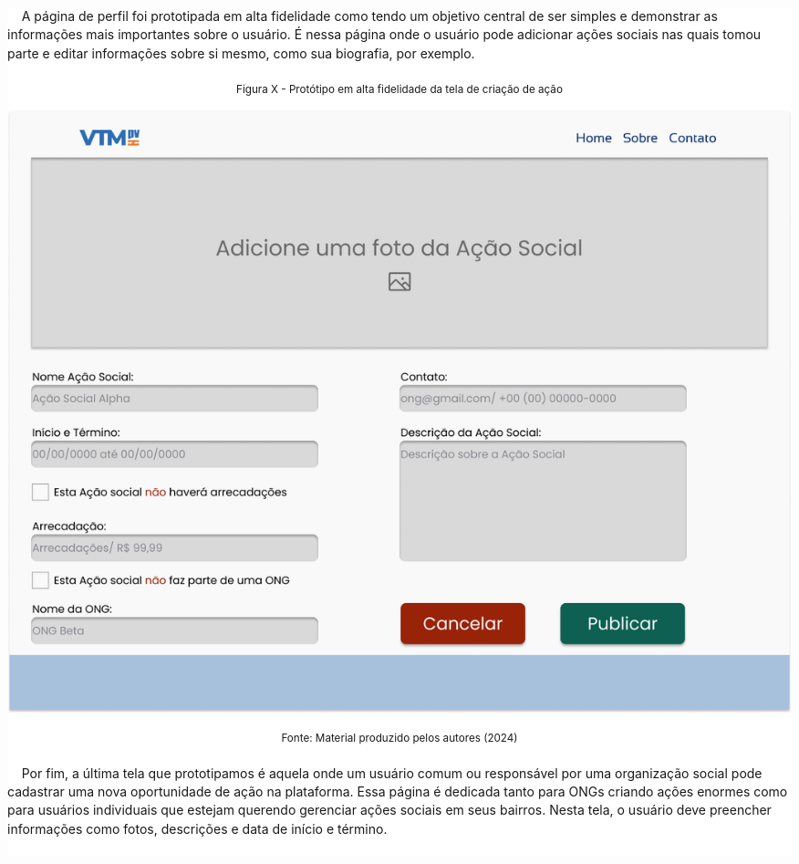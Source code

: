 </div>

&nbsp;&nbsp;&nbsp;&nbsp;A página de perfil foi prototipada em alta fidelidade como tendo um objetivo central de ser simples e demonstrar as informações mais importantes sobre o usuário. É nessa página onde o usuário pode adicionar ações sociais nas quais tomou parte e editar informações sobre si mesmo, como sua biografia, por exemplo. 

<div align="center">
   
   <sub>Figura X - Protótipo em alta fidelidade da tela de criação de ação </sub>

   <img src="../assets/protoCriarCampanha.png" width = 100%> 
   
   <sup>Fonte: Material produzido pelos autores (2024)</sup><br>

</div>

&nbsp;&nbsp;&nbsp;&nbsp;Por fim, a última tela que prototipamos é aquela onde um usuário comum ou responsável por uma organização social pode cadastrar uma nova oportunidade de ação na plataforma. Essa página é dedicada tanto para ONGs criando ações enormes como para usuários individuais que estejam querendo gerenciar ações sociais em seus bairros. Nesta tela, o usuário deve preencher informações como fotos, descrições e data de início e término. 
<br><br>
